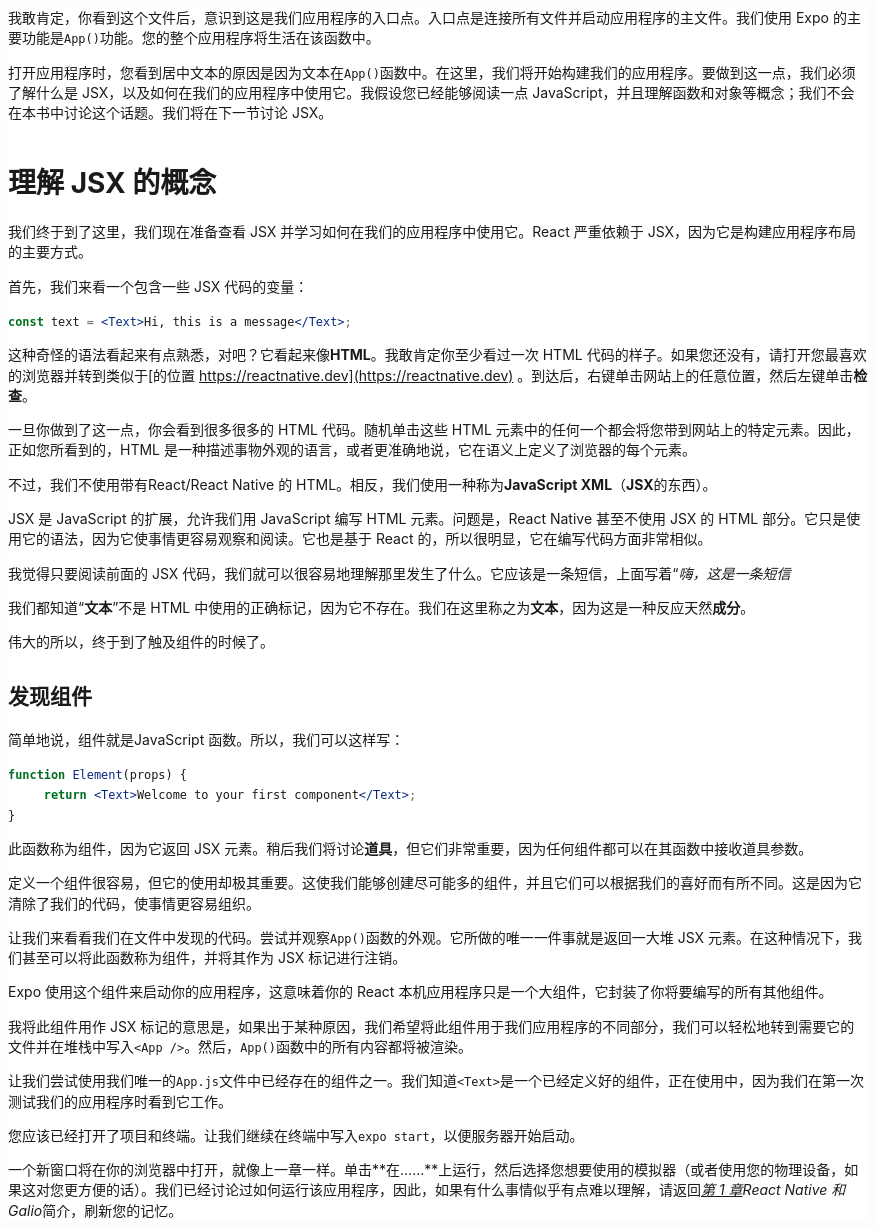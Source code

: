 我敢肯定，你看到这个文件后，意识到这是我们应用程序的入口点。入口点是连接所有文件并启动应用程序的主文件。我们使用 Expo 的主要功能是`App()`功能。您的整个应用程序将生活在该函数中。

打开应用程序时，您看到居中文本的原因是因为文本在`App()`函数中。在这里，我们将开始构建我们的应用程序。要做到这一点，我们必须了解什么是 JSX，以及如何在我们的应用程序中使用它。我假设您已经能够阅读一点 JavaScript，并且理解函数和对象等概念；我们不会在本书中讨论这个话题。我们将在下一节讨论 JSX。

# 理解 JSX 的概念

我们终于到了这里，我们现在准备查看 JSX 并学习如何在我们的应用程序中使用它。React 严重依赖于 JSX，因为它是构建应用程序布局的主要方式。

首先，我们来看一个包含一些 JSX 代码的变量：

```jsx
const text = <Text>Hi, this is a message</Text>;
```

这种奇怪的语法看起来有点熟悉，对吧？它看起来像**HTML**。我敢肯定你至少看过一次 HTML 代码的样子。如果您还没有，请打开您最喜欢的浏览器并转到类似于[的位置 https://reactnative.dev](https://reactnative.dev) 。到达后，右键单击网站上的任意位置，然后左键单击**检查**。

一旦你做到了这一点，你会看到很多很多的 HTML 代码。随机单击这些 HTML 元素中的任何一个都会将您带到网站上的特定元素。因此，正如您所看到的，HTML 是一种描述事物外观的语言，或者更准确地说，它在语义上定义了浏览器的每个元素。

不过，我们不使用带有React/React Native 的 HTML。相反，我们使用一种称为**JavaScript XML**（**JSX**的东西）。

JSX 是 JavaScript 的扩展，允许我们用 JavaScript 编写 HTML 元素。问题是，React Native 甚至不使用 JSX 的 HTML 部分。它只是使用它的语法，因为它使事情更容易观察和阅读。它也是基于 React 的，所以很明显，它在编写代码方面非常相似。

我觉得只要阅读前面的 JSX 代码，我们就可以很容易地理解那里发生了什么。它应该是一条短信，上面写着“*嗨，这是一条短信*

我们都知道“**文本**”不是 HTML 中使用的正确标记，因为它不存在。我们在这里称之为**文本**，因为这是一种反应天然**成分**。

伟大的所以，终于到了触及组件的时候了。

## 发现组件

简单地说，组件就是JavaScript 函数。所以，我们可以这样写：

```jsx
function Element(props) {
     return <Text>Welcome to your first component</Text>;
}
```

此函数称为组件，因为它返回 JSX 元素。稍后我们将讨论**道具**，但它们非常重要，因为任何组件都可以在其函数中接收道具参数。

定义一个组件很容易，但它的使用却极其重要。这使我们能够创建尽可能多的组件，并且它们可以根据我们的喜好而有所不同。这是因为它清除了我们的代码，使事情更容易组织。

让我们来看看我们在文件中发现的代码。尝试并观察`App()`函数的外观。它所做的唯一一件事就是返回一大堆 JSX 元素。在这种情况下，我们甚至可以将此函数称为组件，并将其作为 JSX 标记进行注销。

Expo 使用这个组件来启动你的应用程序，这意味着你的 React 本机应用程序只是一个大组件，它封装了你将要编写的所有其他组件。

我将此组件用作 JSX 标记的意思是，如果出于某种原因，我们希望将此组件用于我们应用程序的不同部分，我们可以轻松地转到需要它的文件并在堆栈中写入`<App />`。然后，`App()`函数中的所有内容都将被渲染。

让我们尝试使用我们唯一的`App.js`文件中已经存在的组件之一。我们知道`<Text>`是一个已经定义好的组件，正在使用中，因为我们在第一次测试我们的应用程序时看到它工作。

您应该已经打开了项目和终端。让我们继续在终端中写入`expo start`，以便服务器开始启动。

一个新窗口将在你的浏览器中打开，就像上一章一样。单击**在……**上运行，然后选择您想要使用的模拟器（或者使用您的物理设备，如果这对您更方便的话）。我们已经讨论过如何运行该应用程序，因此，如果有什么事情似乎有点难以理解，请返回[*第 1 章*](01.html#_idTextAnchor015)*React Native 和 Galio*简介，刷新您的记忆。
